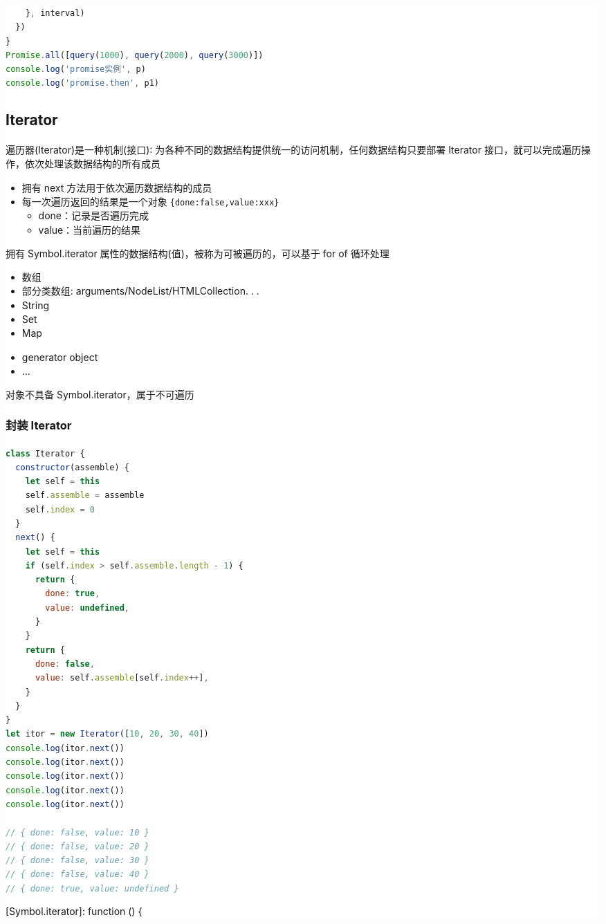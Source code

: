 ```js
    }, interval)
  })
}
Promise.all([query(1000), query(2000), query(3000)])
console.log('promise实例', p)
console.log('promise.then', p1)
```

## Iterator

遍历器(Iterator)是一种机制(接口)∶ 为各种不同的数据结构提供统一的访问机制，任何数据结构只要部署 Iterator 接口，就可以完成遍历操作，依次处理该数据结构的所有成员

- 拥有 next 方法用于依次遍历数据结构的成员
- 每一次遍历返回的结果是一个对象 `{done:false,value:xxx}`
  - done：记录是否遍历完成
  - value：当前遍历的结果

拥有 Symbol.iterator 属性的数据结构(值)，被称为可被遍历的，可以基于 for of 循环处理

- 数组
- 部分类数组: arguments/NodeList/HTMLCollection. . .
- String
- Set
- Map

* generator object
* ...

对象不具备 Symbol.iterator，属于不可遍历

### 封装 Iterator

```js
class Iterator {
  constructor(assemble) {
    let self = this
    self.assemble = assemble
    self.index = 0
  }
  next() {
    let self = this
    if (self.index > self.assemble.length - 1) {
      return {
        done: true,
        value: undefined,
      }
    }
    return {
      done: false,
      value: self.assemble[self.index++],
    }
  }
}
let itor = new Iterator([10, 20, 30, 40])
console.log(itor.next())
console.log(itor.next())
console.log(itor.next())
console.log(itor.next())
console.log(itor.next())

// { done: false, value: 10 }
// { done: false, value: 20 }
// { done: false, value: 30 }
// { done: false, value: 40 }
// { done: true, value: undefined }
```

  [Symbol.iterator]: function () {